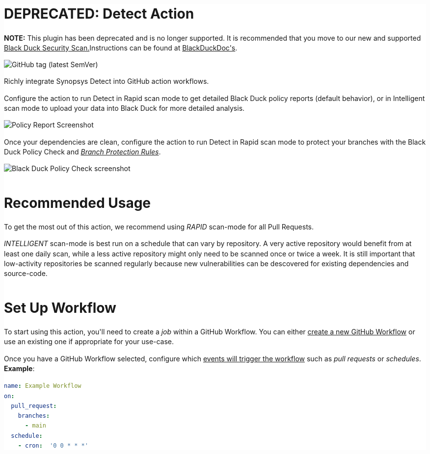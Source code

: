 # DEPRECATED: Detect Action

**NOTE:** This plugin has been deprecated and is no longer supported. It is recommended that you move to our
new and supported <a href="https://github.com/marketplace/actions/black-duck-security-scan">Black Duck Security Scan.</a>Instructions can be found at <a href="https://documentation.blackduck.com/bundle/bridge/page/documentation/c_using-github-action.html">BlackDuckDoc's</a>.


![GitHub tag (latest SemVer)](https://img.shields.io/github/v/tag/synopsys-sig/detect-action?color=blue&label=Latest%20Version&sort=semver)

Richly integrate Synopsys Detect into GitHub action workflows.

Configure the action to run Detect in Rapid scan mode to get detailed Black Duck policy reports (default behavior), or in Intelligent scan mode to upload your data into Black Duck for more detailed analysis.

![Policy Report Screenshot](.github/policyReport.png)

Once your dependencies are clean, configure the action to run Detect in Rapid scan mode to protect your branches with the Black Duck Policy Check and [_Branch Protection Rules_](https://docs.github.com/en/repositories/configuring-branches-and-merges-in-your-repository/defining-the-mergeability-of-pull-requests/about-protected-branches#require-status-checks-before-merging).

![Black Duck Policy Check screenshot](.github/policyCheck.png)

# Recommended Usage

To get the most out of this action, we recommend using _RAPID_ scan-mode for all Pull Requests. 

_INTELLIGENT_ scan-mode is best run on a schedule that can vary by repository. A very active repository would benefit from at least one daily scan, while a less active repository might only need to be scanned once or twice a week. It is still important that low-activity repositories be scanned regularly because new vulnerabilities can be descovered for existing dependencies and source-code.

# Set Up Workflow

To start using this action, you'll need to create a _job_ within a GitHub Workflow. You can either [create a new GitHub Workflow](https://docs.github.com/en/actions/learn-github-actions/workflow-syntax-for-github-actions) or use an existing one if appropriate for your use-case. 

Once you have a GitHub Workflow selected, configure which [events will trigger the workflow](https://docs.github.com/en/actions/learn-github-actions/events-that-trigger-workflows) such as _pull requests_ or _schedules_.  
**Example**:

```yaml
name: Example Workflow
on:
  pull_request:
    branches:
      - main
  schedule:
    - cron:  '0 0 * * *'
```
